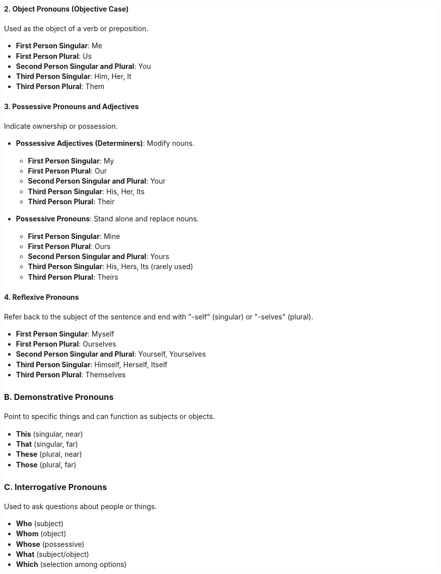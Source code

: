 #### **2. Object Pronouns (Objective Case)**

Used as the object of a verb or preposition.

- **First Person Singular**: Me
- **First Person Plural**: Us
- **Second Person Singular and Plural**: You
- **Third Person Singular**: Him, Her, It
- **Third Person Plural**: Them

#### **3. Possessive Pronouns and Adjectives**

Indicate ownership or possession.

- **Possessive Adjectives (Determiners)**: Modify nouns.
    
    - **First Person Singular**: My
    - **First Person Plural**: Our
    - **Second Person Singular and Plural**: Your
    - **Third Person Singular**: His, Her, Its
    - **Third Person Plural**: Their
- **Possessive Pronouns**: Stand alone and replace nouns.
    
    - **First Person Singular**: Mine
    - **First Person Plural**: Ours
    - **Second Person Singular and Plural**: Yours
    - **Third Person Singular**: His, Hers, Its (rarely used)
    - **Third Person Plural**: Theirs

#### **4. Reflexive Pronouns**

Refer back to the subject of the sentence and end with "-self" (singular) or "-selves" (plural).

- **First Person Singular**: Myself
- **First Person Plural**: Ourselves
- **Second Person Singular and Plural**: Yourself, Yourselves
- **Third Person Singular**: Himself, Herself, Itself
- **Third Person Plural**: Themselves

### **B. Demonstrative Pronouns**

Point to specific things and can function as subjects or objects.

- **This** (singular, near)
- **That** (singular, far)
- **These** (plural, near)
- **Those** (plural, far)

### **C. Interrogative Pronouns**

Used to ask questions about people or things.

- **Who** (subject)
- **Whom** (object)
- **Whose** (possessive)
- **What** (subject/object)
- **Which** (selection among options)

